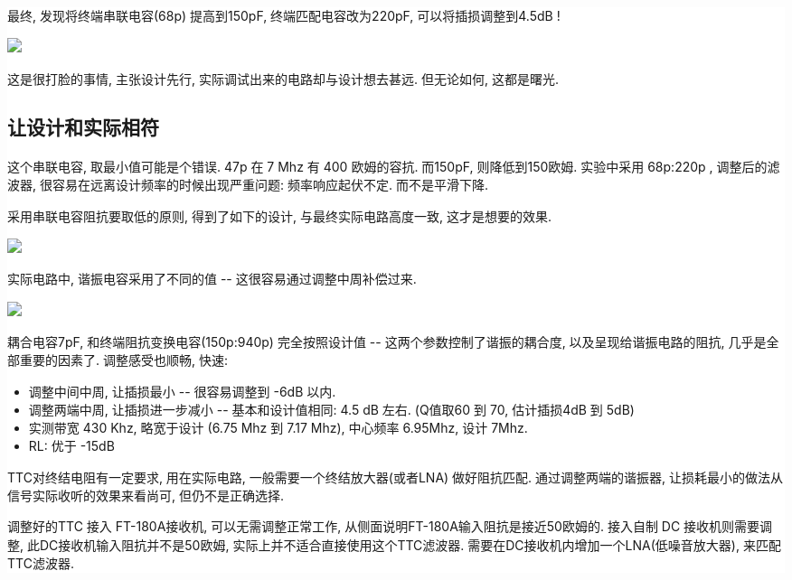最终, 发现将终端串联电容(68p) 提高到150pF, 终端匹配电容改为220pF, 可以将插损调整到4.5dB ! 


<img src="{{site.baseurl}}/images/dtc-design-3.png" class="center" width="450">

这是很打脸的事情, 主张设计先行, 实际调试出来的电路却与设计想去甚远. 但无论如何, 这都是曙光.


## 让设计和实际相符

这个串联电容, 取最小值可能是个错误.  47p 在 7 Mhz 有 400 欧姆的容抗. 而150pF, 则降低到150欧姆. 实验中采用 68p:220p , 调整后的滤波器, 很容易在远离设计频率的时候出现严重问题: 频率响应起伏不定. 而不是平滑下降.

采用串联电容阻抗要取低的原则, 得到了如下的设计, 与最终实际电路高度一致, 这才是想要的效果.

<img src="{{site.baseurl}}/images/ttc-7Mhz-final-design.jpg" class="center" width="550">

实际电路中, 谐振电容采用了不同的值 -- 这很容易通过调整中周补偿过来.

<img src="{{site.baseurl}}/images/dtc-design-4.png" class="center" width="450">

耦合电容7pF, 和终端阻抗变换电容(150p:940p) 完全按照设计值 -- 这两个参数控制了谐振的耦合度, 以及呈现给谐振电路的阻抗, 几乎是全部重要的因素了. 调整感受也顺畅, 快速:

* 调整中间中周, 让插损最小 -- 很容易调整到 -6dB 以内.
* 调整两端中周, 让插损进一步减小 -- 基本和设计值相同: 4.5 dB 左右. (Q值取60 到 70,  估计插损4dB 到 5dB)
* 实测带宽 430 Khz, 略宽于设计 (6.75 Mhz 到 7.17 Mhz), 中心频率 6.95Mhz, 设计 7Mhz.
* RL: 优于 -15dB

TTC对终结电阻有一定要求, 用在实际电路, 一般需要一个终结放大器(或者LNA) 做好阻抗匹配.  通过调整两端的谐振器, 让损耗最小的做法从信号实际收听的效果来看尚可, 但仍不是正确选择. 

调整好的TTC 接入 FT-180A接收机, 可以无需调整正常工作, 从侧面说明FT-180A输入阻抗是接近50欧姆的. 接入自制 DC 接收机则需要调整, 此DC接收机输入阻抗并不是50欧姆, 实际上并不适合直接使用这个TTC滤波器. 需要在DC接收机内增加一个LNA(低噪音放大器), 来匹配TTC滤波器.


